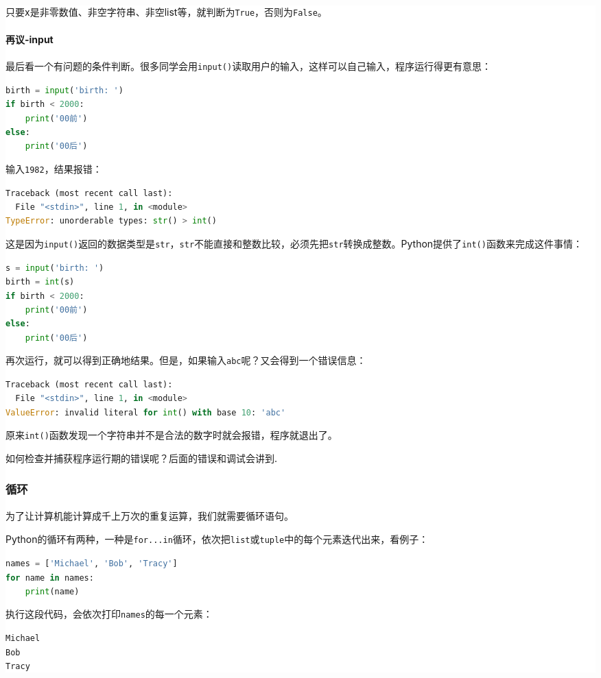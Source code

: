 只要x是非零数值、非空字符串、非空list等，就判断为`True`，否则为`False`。

#### 再议-input

最后看一个有问题的条件判断。很多同学会用`input()`读取用户的输入，这样可以自己输入，程序运行得更有意思：

```python
birth = input('birth: ')
if birth < 2000:
    print('00前')
else:
    print('00后')
```

输入`1982`，结果报错：

```python
Traceback (most recent call last):
  File "<stdin>", line 1, in <module>
TypeError: unorderable types: str() > int()
```

这是因为`input()`返回的数据类型是`str`，`str`不能直接和整数比较，必须先把`str`转换成整数。Python提供了`int()`函数来完成这件事情：

```python
s = input('birth: ')
birth = int(s)
if birth < 2000:
    print('00前')
else:
    print('00后')
```

再次运行，就可以得到正确地结果。但是，如果输入`abc`呢？又会得到一个错误信息：

```python
Traceback (most recent call last):
  File "<stdin>", line 1, in <module>
ValueError: invalid literal for int() with base 10: 'abc'
```

原来`int()`函数发现一个字符串并不是合法的数字时就会报错，程序就退出了。

如何检查并捕获程序运行期的错误呢？后面的错误和调试会讲到.

### 循环

为了让计算机能计算成千上万次的重复运算，我们就需要循环语句。

Python的循环有两种，一种是`for...in`循环，依次把`list`或`tuple`中的每个元素迭代出来，看例子：

```python
names = ['Michael', 'Bob', 'Tracy']
for name in names:
    print(name)
```

执行这段代码，会依次打印`names`的每一个元素：

```python
Michael
Bob
Tracy
```


[这是小白的Python新手教程]: https://www.liaoxuefeng.com/wiki/1016959663602400
[Python 基础语法]: https://www.runoob.com/python/python-basic-syntax.html
[Python的官方网站查看文档]: http://docs.python.org/3/library/functions.html#abs